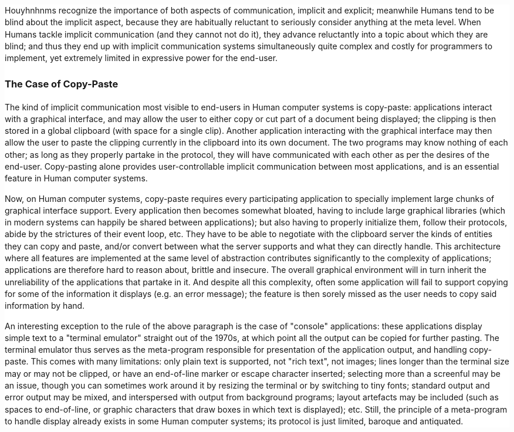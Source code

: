 Houyhnhnms recognize the importance of both aspects of communication, implicit and explicit;
meanwhile Humans tend to be blind about the implicit aspect,
because they are habitually reluctant to seriously consider anything at the meta level.
When Humans tackle implicit communication (and they cannot not do it),
they advance reluctantly into a topic about which they are blind;
and thus they end up with implicit communication systems
simultaneously quite complex and costly for programmers to implement,
yet extremely limited in expressive power for the end-user.


### The Case of Copy-Paste ###

The kind of implicit communication most visible to end-users in Human computer systems
is copy-paste: applications interact with a graphical interface,
and may allow the user to either copy or cut part of a document being displayed;
the clipping is then stored in a global clipboard (with space for a single clip).
Another application interacting with the graphical interface may then
allow the user to paste the clipping currently in the clipboard into its own document.
The two programs may know nothing of each other;
as long as they properly partake in the protocol,
they will have communicated with each other as per the desires of the end-user.
Copy-pasting alone provides user-controllable implicit communication between most applications,
and is an essential feature in Human computer systems.

Now, on Human computer systems, copy-paste requires every participating application
to specially implement large chunks of graphical interface support.
Every application then becomes somewhat bloated, having to include large graphical libraries
(which in modern systems can happily be shared between applications);
but also having to properly initialize them, follow their protocols,
abide by the strictures of their event loop, etc.
They have to be able to negotiate with the clipboard server
the kinds of entities they can copy and paste,
and/or convert between what the server supports and what they can directly handle.
This architecture where all features are implemented at the same level of abstraction
contributes significantly to the complexity of applications;
applications are therefore hard to reason about, brittle and insecure.
The overall graphical environment will in turn inherit the unreliability
of the applications that partake in it.
And despite all this complexity, often some application will fail to support
copying for some of the information it displays (e.g. an error message);
the feature is then sorely missed as the user needs to copy said information by hand.

An interesting exception to the rule of the above paragraph
is the case of "console" applications:
these applications display simple text to
a "terminal emulator" straight out of the 1970s,
at which point all the output can be copied for further pasting.
The terminal emulator thus serves as the meta-program responsible
for presentation of the application output, and handling copy-paste.
This comes with many limitations:
only plain text is supported, not "rich text", not images;
lines longer than the terminal size may or may not be clipped,
or have an end-of-line marker or escape character inserted;
selecting more than a screenful may be an issue,
though you can sometimes work around it by resizing the terminal or by switching to tiny fonts;
standard output and error output may be mixed, and interspersed with output from background programs;
layout artefacts may be included (such as spaces to end-of-line,
or graphic characters that draw boxes in which text is displayed); etc.
Still, the principle of a meta-program to handle display already exists
in some Human computer systems;
its protocol is just limited, baroque and antiquated.
